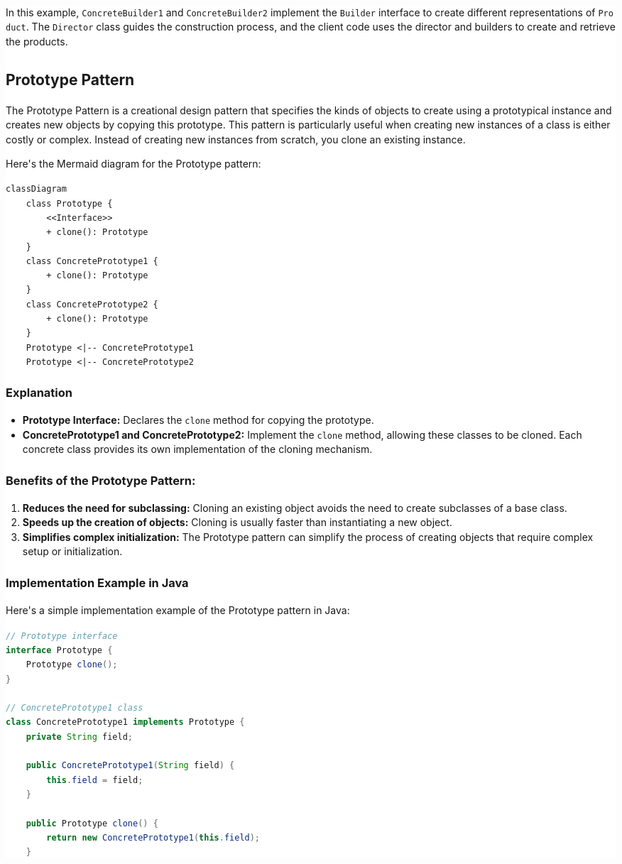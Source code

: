 In this example, `ConcreteBuilder1` and `ConcreteBuilder2` implement the `Builder` interface to create different representations of `Product`. The `Director` class guides the construction process, and the client code uses the director and builders to create and retrieve the products.


## Prototype Pattern

The Prototype Pattern is a creational design pattern that specifies the kinds of objects to create using a prototypical instance and creates new objects by copying this prototype. This pattern is particularly useful when creating new instances of a class is either costly or complex. Instead of creating new instances from scratch, you clone an existing instance.

Here's the Mermaid diagram for the Prototype pattern:

```mermaid
classDiagram
    class Prototype {
        <<Interface>>
        + clone(): Prototype
    }
    class ConcretePrototype1 {
        + clone(): Prototype
    }
    class ConcretePrototype2 {
        + clone(): Prototype
    }
    Prototype <|-- ConcretePrototype1
    Prototype <|-- ConcretePrototype2
```

### Explanation

- **Prototype Interface:** Declares the `clone` method for copying the prototype.
- **ConcretePrototype1 and ConcretePrototype2:** Implement the `clone` method, allowing these classes to be cloned. Each concrete class provides its own implementation of the cloning mechanism.

### Benefits of the Prototype Pattern:
1. **Reduces the need for subclassing:** Cloning an existing object avoids the need to create subclasses of a base class.
2. **Speeds up the creation of objects:** Cloning is usually faster than instantiating a new object.
3. **Simplifies complex initialization:** The Prototype pattern can simplify the process of creating objects that require complex setup or initialization.

### Implementation Example in Java

Here's a simple implementation example of the Prototype pattern in Java:

```java
// Prototype interface
interface Prototype {
    Prototype clone();
}

// ConcretePrototype1 class
class ConcretePrototype1 implements Prototype {
    private String field;

    public ConcretePrototype1(String field) {
        this.field = field;
    }

    public Prototype clone() {
        return new ConcretePrototype1(this.field);
    }

```